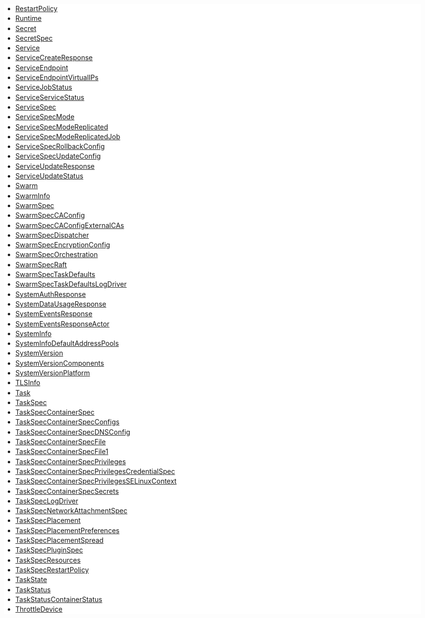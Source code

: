  - [RestartPolicy](docs/Model/RestartPolicy.md)
 - [Runtime](docs/Model/Runtime.md)
 - [Secret](docs/Model/Secret.md)
 - [SecretSpec](docs/Model/SecretSpec.md)
 - [Service](docs/Model/Service.md)
 - [ServiceCreateResponse](docs/Model/ServiceCreateResponse.md)
 - [ServiceEndpoint](docs/Model/ServiceEndpoint.md)
 - [ServiceEndpointVirtualIPs](docs/Model/ServiceEndpointVirtualIPs.md)
 - [ServiceJobStatus](docs/Model/ServiceJobStatus.md)
 - [ServiceServiceStatus](docs/Model/ServiceServiceStatus.md)
 - [ServiceSpec](docs/Model/ServiceSpec.md)
 - [ServiceSpecMode](docs/Model/ServiceSpecMode.md)
 - [ServiceSpecModeReplicated](docs/Model/ServiceSpecModeReplicated.md)
 - [ServiceSpecModeReplicatedJob](docs/Model/ServiceSpecModeReplicatedJob.md)
 - [ServiceSpecRollbackConfig](docs/Model/ServiceSpecRollbackConfig.md)
 - [ServiceSpecUpdateConfig](docs/Model/ServiceSpecUpdateConfig.md)
 - [ServiceUpdateResponse](docs/Model/ServiceUpdateResponse.md)
 - [ServiceUpdateStatus](docs/Model/ServiceUpdateStatus.md)
 - [Swarm](docs/Model/Swarm.md)
 - [SwarmInfo](docs/Model/SwarmInfo.md)
 - [SwarmSpec](docs/Model/SwarmSpec.md)
 - [SwarmSpecCAConfig](docs/Model/SwarmSpecCAConfig.md)
 - [SwarmSpecCAConfigExternalCAs](docs/Model/SwarmSpecCAConfigExternalCAs.md)
 - [SwarmSpecDispatcher](docs/Model/SwarmSpecDispatcher.md)
 - [SwarmSpecEncryptionConfig](docs/Model/SwarmSpecEncryptionConfig.md)
 - [SwarmSpecOrchestration](docs/Model/SwarmSpecOrchestration.md)
 - [SwarmSpecRaft](docs/Model/SwarmSpecRaft.md)
 - [SwarmSpecTaskDefaults](docs/Model/SwarmSpecTaskDefaults.md)
 - [SwarmSpecTaskDefaultsLogDriver](docs/Model/SwarmSpecTaskDefaultsLogDriver.md)
 - [SystemAuthResponse](docs/Model/SystemAuthResponse.md)
 - [SystemDataUsageResponse](docs/Model/SystemDataUsageResponse.md)
 - [SystemEventsResponse](docs/Model/SystemEventsResponse.md)
 - [SystemEventsResponseActor](docs/Model/SystemEventsResponseActor.md)
 - [SystemInfo](docs/Model/SystemInfo.md)
 - [SystemInfoDefaultAddressPools](docs/Model/SystemInfoDefaultAddressPools.md)
 - [SystemVersion](docs/Model/SystemVersion.md)
 - [SystemVersionComponents](docs/Model/SystemVersionComponents.md)
 - [SystemVersionPlatform](docs/Model/SystemVersionPlatform.md)
 - [TLSInfo](docs/Model/TLSInfo.md)
 - [Task](docs/Model/Task.md)
 - [TaskSpec](docs/Model/TaskSpec.md)
 - [TaskSpecContainerSpec](docs/Model/TaskSpecContainerSpec.md)
 - [TaskSpecContainerSpecConfigs](docs/Model/TaskSpecContainerSpecConfigs.md)
 - [TaskSpecContainerSpecDNSConfig](docs/Model/TaskSpecContainerSpecDNSConfig.md)
 - [TaskSpecContainerSpecFile](docs/Model/TaskSpecContainerSpecFile.md)
 - [TaskSpecContainerSpecFile1](docs/Model/TaskSpecContainerSpecFile1.md)
 - [TaskSpecContainerSpecPrivileges](docs/Model/TaskSpecContainerSpecPrivileges.md)
 - [TaskSpecContainerSpecPrivilegesCredentialSpec](docs/Model/TaskSpecContainerSpecPrivilegesCredentialSpec.md)
 - [TaskSpecContainerSpecPrivilegesSELinuxContext](docs/Model/TaskSpecContainerSpecPrivilegesSELinuxContext.md)
 - [TaskSpecContainerSpecSecrets](docs/Model/TaskSpecContainerSpecSecrets.md)
 - [TaskSpecLogDriver](docs/Model/TaskSpecLogDriver.md)
 - [TaskSpecNetworkAttachmentSpec](docs/Model/TaskSpecNetworkAttachmentSpec.md)
 - [TaskSpecPlacement](docs/Model/TaskSpecPlacement.md)
 - [TaskSpecPlacementPreferences](docs/Model/TaskSpecPlacementPreferences.md)
 - [TaskSpecPlacementSpread](docs/Model/TaskSpecPlacementSpread.md)
 - [TaskSpecPluginSpec](docs/Model/TaskSpecPluginSpec.md)
 - [TaskSpecResources](docs/Model/TaskSpecResources.md)
 - [TaskSpecRestartPolicy](docs/Model/TaskSpecRestartPolicy.md)
 - [TaskState](docs/Model/TaskState.md)
 - [TaskStatus](docs/Model/TaskStatus.md)
 - [TaskStatusContainerStatus](docs/Model/TaskStatusContainerStatus.md)
 - [ThrottleDevice](docs/Model/ThrottleDevice.md)
